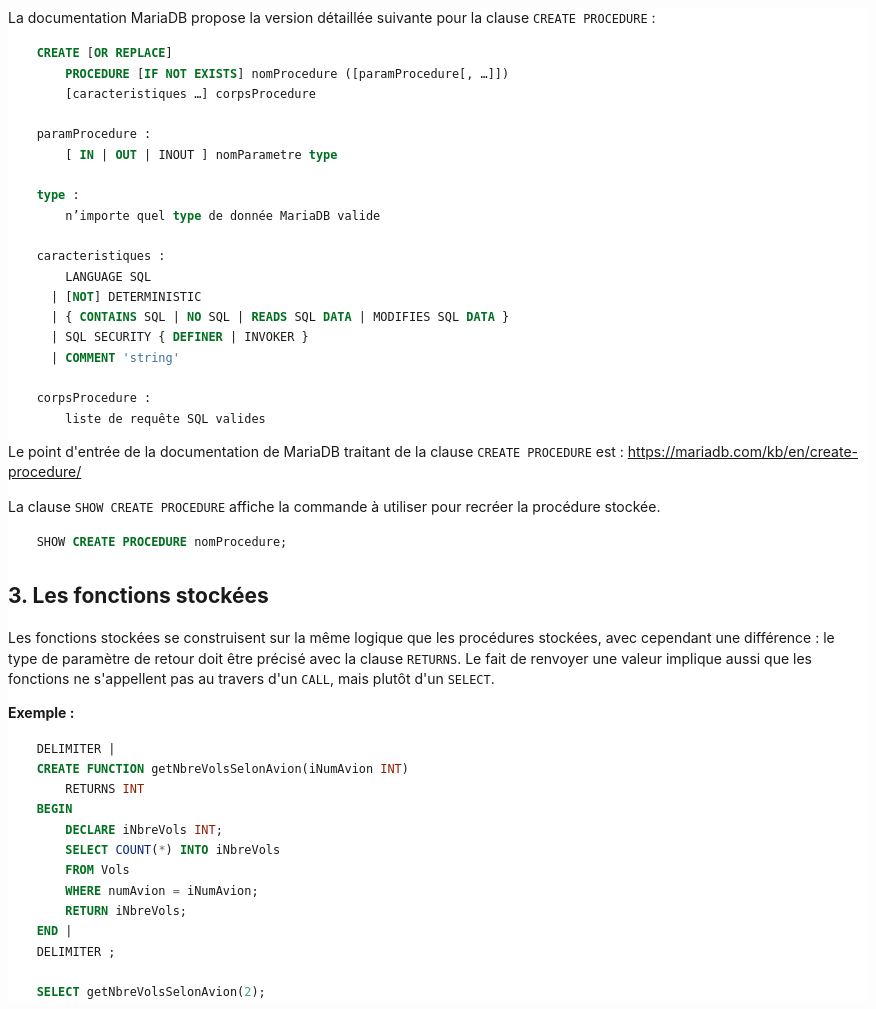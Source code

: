 La documentation MariaDB propose la version détaillée suivante pour la clause `CREATE PROCEDURE` :
```sql
    CREATE [OR REPLACE]
        PROCEDURE [IF NOT EXISTS] nomProcedure ([paramProcedure[, …]])
        [caracteristiques …] corpsProcedure

    paramProcedure :
        [ IN | OUT | INOUT ] nomParametre type

    type :
        n’importe quel type de donnée MariaDB valide

    caracteristiques :
        LANGUAGE SQL
      | [NOT] DETERMINISTIC
      | { CONTAINS SQL | NO SQL | READS SQL DATA | MODIFIES SQL DATA }
      | SQL SECURITY { DEFINER | INVOKER }
      | COMMENT 'string'

    corpsProcedure :
        liste de requête SQL valides
```

Le point d'entrée de la documentation de MariaDB traitant de la clause `CREATE PROCEDURE` est :
https://mariadb.com/kb/en/create-procedure/

La clause `SHOW CREATE PROCEDURE` affiche la commande à utiliser pour recréer la procédure stockée.
```sql
    SHOW CREATE PROCEDURE nomProcedure;
```




## 3. Les fonctions stockées

Les fonctions stockées se construisent sur la même logique que les procédures stockées, avec cependant une différence : le type de paramètre de retour doit être précisé avec la clause `RETURNS`. Le fait de renvoyer une valeur implique aussi que les fonctions ne s'appellent pas au travers d'un `CALL`, mais plutôt d'un `SELECT`.

**Exemple :**
```sql
    DELIMITER |
    CREATE FUNCTION getNbreVolsSelonAvion(iNumAvion INT)
        RETURNS INT
    BEGIN
        DECLARE iNbreVols INT;
        SELECT COUNT(*) INTO iNbreVols
        FROM Vols
        WHERE numAvion = iNumAvion;
        RETURN iNbreVols;
    END |
    DELIMITER ;

    SELECT getNbreVolsSelonAvion(2);
```

